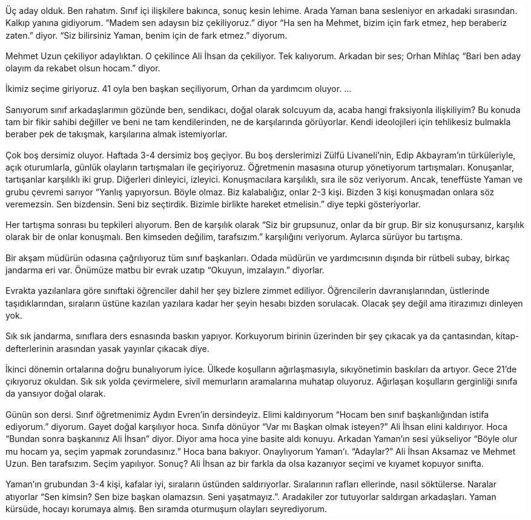 Üç aday olduk. Ben rahatım. Sınıf içi ilişkilere bakınca, sonuç kesin lehime. Arada Yaman bana sesleniyor en arkadaki sırasından. Kalkıp yanına gidiyorum. “Madem sen adaysın biz çekiliyoruz.” diyor “Ha sen ha Mehmet, bizim için fark etmez, hep beraberiz zaten.” diyor.
“Siz bilirsiniz Yaman, benim için de fark etmez.” diyorum.

Mehmet Uzun çekiliyor adaylıktan. O çekilince Ali İhsan da çekiliyor. Tek kalıyorum. Arkadan bir ses; Orhan Mihlaç “Bari ben aday olayım da rekabet olsun hocam.” diyor.

İkimiz seçime giriyoruz. 41 oyla ben başkan seçiliyorum, Orhan da yardımcım oluyor.
…

Sanıyorum sınıf arkadaşlarımın gözünde ben, sendikacı, doğal olarak solcuyum da, acaba hangi fraksiyonla ilişkiliyim? Bu konuda tam bir fikir sahibi değiller ve beni ne tam kendilerinden, ne de karşılarında görüyorlar. Kendi ideolojileri için tehlikesiz bulmakla beraber pek de takışmak, karşılarına almak istemiyorlar.

Çok boş dersimiz oluyor. Haftada 3-4 dersimiz boş geçiyor. Bu boş derslerimizi Zülfü Livaneli’nin, Edip Akbayram’ın türküleriyle, açık oturumlarla, günlük olayların tartışmaları ile geçiriyoruz.
Öğretmenin masasına oturup yönetiyorum tartışmaları. Konuşanlar, tartışanlar karşılıklı iki grup. Diğerleri dinleyici, izleyici. Konuşmacılara karşılıklı, sıra ile söz veriyorum. Ancak, teneffüste Yaman ve grubu çevremi sarıyor “Yanlış yapıyorsun. Böyle olmaz. Biz kalabalığız, onlar 2-3 kişi. Bizden 3 kişi konuşmadan onlara söz veremezsin. Sen bizdensin. Seni biz seçtirdik. Bizimle birlikte hareket etmelisin.” diye tepki gösteriyorlar.

Her tartışma sonrası bu tepkileri alıyorum. Ben de karşılık olarak “Siz bir grupsunuz, onlar da bir grup. Bir siz konuşursanız, karşılık olarak bir de onlar konuşmalı. Ben kimseden değilim, tarafsızım.” karşılığını veriyorum. Aylarca sürüyor bu tartışma.

Bir akşam müdürün odasına çağrılıyoruz tüm sınıf başkanları. Odada müdürün ve yardımcısının dışında bir rütbeli subay, birkaç jandarma eri var. Önümüze matbu bir evrak uzatıp “Okuyun, imzalayın.” diyorlar.

Evrakta yazılanlara göre sınıftaki öğrenciler dahil her şey bizlere zimmet ediliyor. Öğrencilerin davranışlarından, üstlerinde taşıdıklarından, sıraların üstüne kazılan yazılara kadar her şeyin hesabı bizden sorulacak. Olacak şey değil ama itirazımızı dinleyen yok.

Sık sık jandarma, sınıflara ders esnasında baskın yapıyor. Korkuyorum birinin üzerinden bir şey çıkacak ya da çantasından, kitap-defterlerinin arasından yasak yayınlar çıkacak diye.

İkinci dönemin ortalarına doğru bunalıyorum iyice. Ülkede koşulların ağırlaşmasıyla, sıkıyönetimin baskıları da artıyor. Gece 21’de çıkıyoruz okuldan. Sık sık yolda çevirmelere, sivil memurların aramalarına muhatap oluyoruz. Ağırlaşan koşulların gerginliği sınıfa da yansıyor doğal olarak.

Günün son dersi. Sınıf öğretmenimiz Aydın Evren’in dersindeyiz. Elimi kaldırıyorum “Hocam ben sınıf başkanlığından istifa ediyorum.” diyorum. Gayet doğal karşılıyor hoca.
Sınıfa dönüyor “Var mı Başkan olmak isteyen?” Ali İhsan elini kaldırıyor. Hoca “Bundan sonra başkanınız Ali İhsan” diyor. Diyor ama hoca yine basite aldı konuyu.
Arkadan Yaman’ın sesi yükseliyor “Böyle olur mu hocam ya, seçim yapmak zorundasınız.”
Hoca bana bakıyor. Onaylıyorum Yaman’ı.
“Adaylar?”
Ali İhsan Aksamaz ve Mehmet Uzun. Ben tarafsızım. Seçim yapılıyor. Sonuç? Ali İhsan az bir farkla da olsa kazanıyor seçimi ve kıyamet kopuyor sınıfta.

Yaman’ın grubundan 3-4 kişi, kafalar iyi, sıraların üstünden saldırıyorlar. Sıralarının rafları ellerinde, nasıl söktülerse. Naralar atıyorlar “Sen kimsin? Sen bize başkan olamazsın. Seni yaşatmayız.”. Aradakiler zor tutuyorlar saldırgan arkadaşları. Yaman kürsüde, hocayı korumaya almış. Ben sıramda oturmuşum olayları seyrediyorum.
